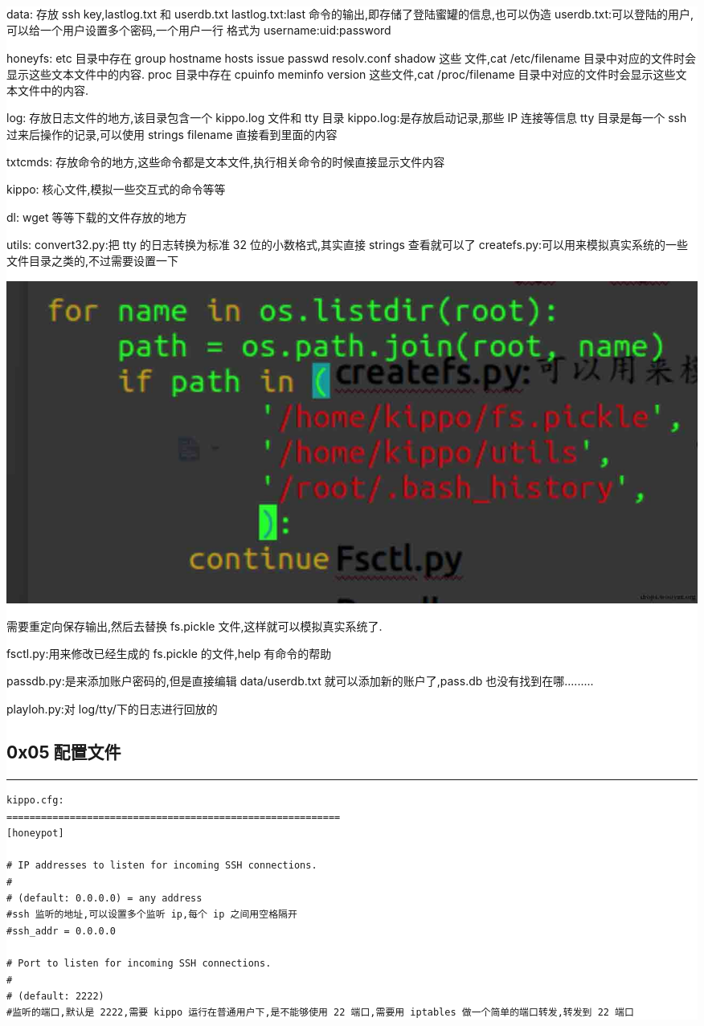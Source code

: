 data: 存放 ssh key,lastlog.txt 和 userdb.txt lastlog.txt:last 命令的输出,即存储了登陆蜜罐的信息,也可以伪造 userdb.txt:可以登陆的用户,可以给一个用户设置多个密码,一个用户一行 格式为 username:uid:password

honeyfs: etc 目录中存在 group hostname hosts issue passwd resolv.conf shadow 这些 文件,cat /etc/filename 目录中对应的文件时会显示这些文本文件中的内容. proc 目录中存在 cpuinfo meminfo version 这些文件,cat /proc/filename 目录中对应的文件时会显示这些文本文件中的内容.

log: 存放日志文件的地方,该目录包含一个 kippo.log 文件和 tty 目录 kippo.log:是存放启动记录,那些 IP 连接等信息 tty 目录是每一个 ssh 过来后操作的记录,可以使用 strings filename 直接看到里面的内容

txtcmds: 存放命令的地方,这些命令都是文本文件,执行相关命令的时候直接显示文件内容

kippo: 核心文件,模拟一些交互式的命令等等

dl: wget 等等下载的文件存放的地方

utils: convert32.py:把 tty 的日志转换为标准 32 位的小数格式,其实直接 strings 查看就可以了 createfs.py:可以用来模拟真实系统的一些文件目录之类的,不过需要设置一下

![enter image description here](img/img2_u101_png.jpg)

需要重定向保存输出,然后去替换 fs.pickle 文件,这样就可以模拟真实系统了.

fsctl.py:用来修改已经生成的 fs.pickle 的文件,help 有命令的帮助

passdb.py:是来添加账户密码的,但是直接编辑 data/userdb.txt 就可以添加新的账户了,pass.db 也没有找到在哪.........

playloh.py:对 log/tty/下的日志进行回放的

## 0x05 配置文件

* * *

```
kippo.cfg:
==========================================================
[honeypot]

# IP addresses to listen for incoming SSH connections.
#
# (default: 0.0.0.0) = any address
#ssh 监听的地址,可以设置多个监听 ip,每个 ip 之间用空格隔开
#ssh_addr = 0.0.0.0

# Port to listen for incoming SSH connections.
#
# (default: 2222)
#监听的端口,默认是 2222,需要 kippo 运行在普通用户下,是不能够使用 22 端口,需要用 iptables 做一个简单的端口转发,转发到 22 端口
```
